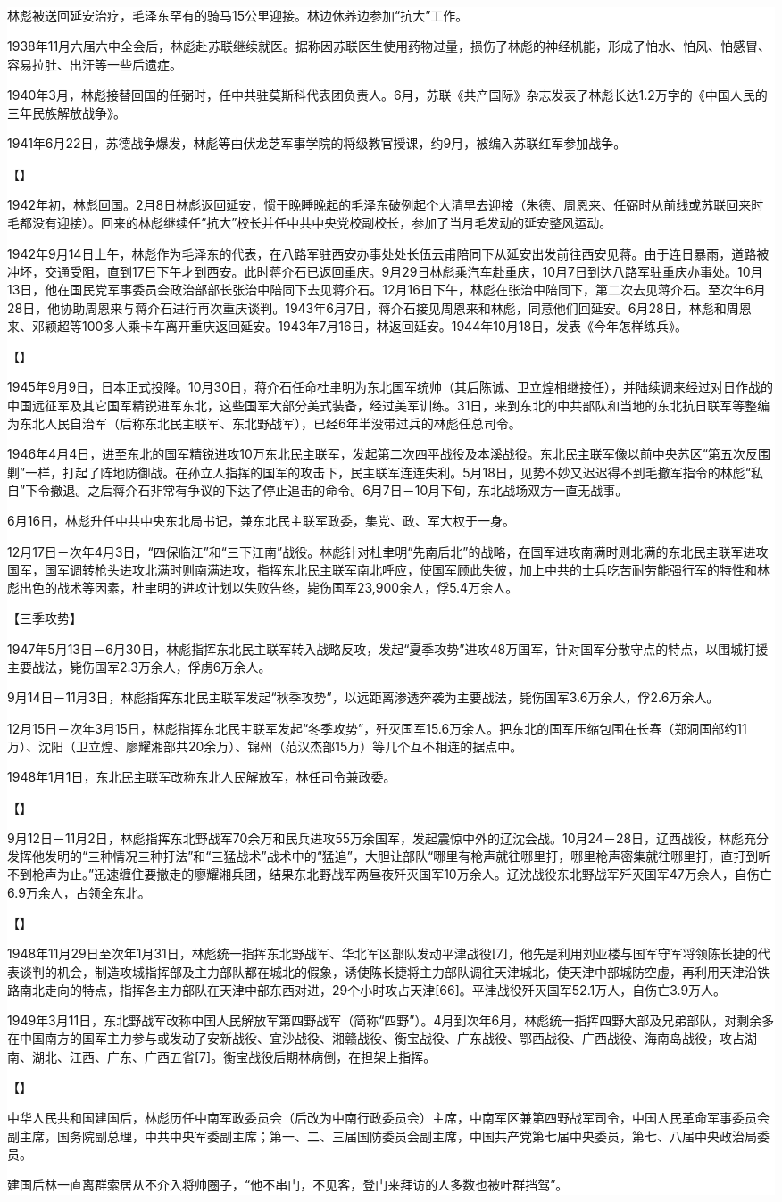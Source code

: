 林彪被送回延安治疗，毛泽东罕有的骑马15公里迎接。林边休养边参加“抗大”工作。

1938年11月六届六中全会后，林彪赴苏联继续就医。据称因苏联医生使用药物过量，损伤了林彪的神经机能，形成了怕水、怕风、怕感冒、容易拉肚、出汗等一些后遗症。

1940年3月，林彪接替回国的任弼时，任中共驻莫斯科代表团负责人。6月，苏联《共产国际》杂志发表了林彪长达1.2万字的《中国人民的三年民族解放战争》。

1941年6月22日，苏德战争爆发，林彪等由伏龙芝军事学院的将级教官授课，约9月，被编入苏联红军参加战争。

【】

1942年初，林彪回国。2月8日林彪返回延安，惯于晚睡晚起的毛泽东破例起个大清早去迎接（朱德、周恩来、任弼时从前线或苏联回来时毛都没有迎接）。回来的林彪继续任“抗大”校长并任中共中央党校副校长，参加了当月毛发动的延安整风运动。

1942年9月14日上午，林彪作为毛泽东的代表，在八路军驻西安办事处处长伍云甫陪同下从延安出发前往西安见蒋。由于连日暴雨，道路被冲坏，交通受阻，直到17日下午才到西安。此时蒋介石已返回重庆。9月29日林彪乘汽车赴重庆，10月7日到达八路军驻重庆办事处。10月13日，他在国民党军事委员会政治部部长张治中陪同下去见蒋介石。12月16日下午，林彪在张治中陪同下，第二次去见蒋介石。至次年6月28日，他协助周恩来与蒋介石进行再次重庆谈判。1943年6月7日，蒋介石接见周恩来和林彪，同意他们回延安。6月28日，林彪和周恩来、邓颖超等100多人乘卡车离开重庆返回延安。1943年7月16日，林返回延安。1944年10月18日，发表《今年怎样练兵》。

【】

1945年9月9日，日本正式投降。10月30日，蒋介石任命杜聿明为东北国军统帅（其后陈诚、卫立煌相继接任），并陆续调来经过对日作战的中国远征军及其它国军精锐进军东北，这些国军大部分美式装备，经过美军训练。31日，来到东北的中共部队和当地的东北抗日联军等整编为东北人民自治军（后称东北民主联军、东北野战军），已经6年半没带过兵的林彪任总司令。

1946年4月4日，进至东北的国军精锐进攻10万东北民主联军，发起第二次四平战役及本溪战役。东北民主联军像以前中央苏区“第五次反围剿”一样，打起了阵地防御战。在孙立人指挥的国军的攻击下，民主联军连连失利。5月18日，见势不妙又迟迟得不到毛撤军指令的林彪“私自”下令撤退。之后蒋介石非常有争议的下达了停止追击的命令。6月7日－10月下旬，东北战场双方一直无战事。

6月16日，林彪升任中共中央东北局书记，兼东北民主联军政委，集党、政、军大权于一身。

12月17日－次年4月3日，“四保临江”和“三下江南”战役。林彪针对杜聿明“先南后北”的战略，在国军进攻南满时则北满的东北民主联军进攻国军，国军调转枪头进攻北满时则南满进攻，指挥东北民主联军南北呼应，使国军顾此失彼，加上中共的士兵吃苦耐劳能强行军的特性和林彪出色的战术等因素，杜聿明的进攻计划以失败告终，毙伤国军23,900余人，俘5.4万余人。

【三季攻势】

1947年5月13日－6月30日，林彪指挥东北民主联军转入战略反攻，发起“夏季攻势”进攻48万国军，针对国军分散守点的特点，以围城打援主要战法，毙伤国军2.3万余人，俘虏6万余人。

9月14日－11月3日，林彪指挥东北民主联军发起“秋季攻势”，以远距离渗透奔袭为主要战法，毙伤国军3.6万余人，俘2.6万余人。

12月15日－次年3月15日，林彪指挥东北民主联军发起“冬季攻势”，歼灭国军15.6万余人。把东北的国军压缩包围在长春（郑洞国部约11万）、沈阳（卫立煌、廖耀湘部共20余万）、锦州（范汉杰部15万）等几个互不相连的据点中。

1948年1月1日，东北民主联军改称东北人民解放军，林任司令兼政委。

【】

9月12日－11月2日，林彪指挥东北野战军70余万和民兵进攻55万余国军，发起震惊中外的辽沈会战。10月24－28日，辽西战役，林彪充分发挥他发明的“三种情况三种打法”和“三猛战术”战术中的“猛追”，大胆让部队“哪里有枪声就往哪里打，哪里枪声密集就往哪里打，直打到听不到枪声为止。”迅速缠住要撤走的廖耀湘兵团，结果东北野战军两昼夜歼灭国军10万余人。辽沈战役东北野战军歼灭国军47万余人，自伤亡6.9万余人，占领全东北。

【】

1948年11月29日至次年1月31日，林彪统一指挥东北野战军、华北军区部队发动平津战役[7]，他先是利用刘亚楼与国军守军将领陈长捷的代表谈判的机会，制造攻城指挥部及主力部队都在城北的假象，诱使陈长捷将主力部队调往天津城北，使天津中部城防空虚，再利用天津沿铁路南北走向的特点，指挥各主力部队在天津中部东西对进，29个小时攻占天津[66]。平津战役歼灭国军52.1万人，自伤亡3.9万人。

1949年3月11日，东北野战军改称中国人民解放军第四野战军（简称“四野”）。4月到次年6月，林彪统一指挥四野大部及兄弟部队，对剩余多在中国南方的国军主力参与或发动了安新战役、宜沙战役、湘赣战役、衡宝战役、广东战役、鄂西战役、广西战役、海南岛战役，攻占湖南、湖北、江西、广东、广西五省[7]。衡宝战役后期林病倒，在担架上指挥。

【】

中华人民共和国建国后，林彪历任中南军政委员会（后改为中南行政委员会）主席，中南军区兼第四野战军司令，中国人民革命军事委员会副主席，国务院副总理，中共中央军委副主席；第一、二、三届国防委员会副主席，中国共产党第七届中央委员，第七、八届中央政治局委员。

建国后林一直离群索居从不介入将帅圈子，“他不串门，不见客，登门来拜访的人多数也被叶群挡驾”。

